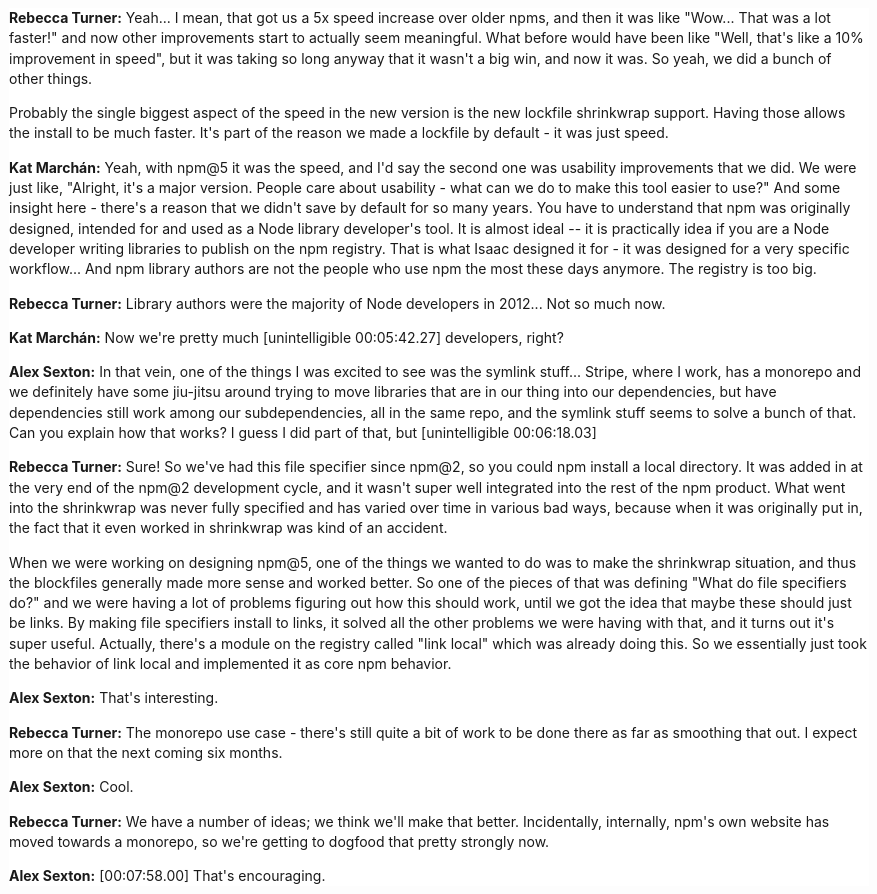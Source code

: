 **Rebecca Turner:** Yeah... I mean, that got us a 5x speed increase over older npms, and then it was like "Wow... That was a lot faster!" and now other improvements start to actually seem meaningful. What before would have been like "Well, that's like a 10% improvement in speed", but it was taking so long anyway that it wasn't a big win, and now it was. So yeah, we did a bunch of other things.

Probably the single biggest aspect of the speed in the new version is the new lockfile shrinkwrap support. Having those allows the install to be much faster. It's part of the reason we made a lockfile by default - it was just speed.

**Kat Marchán:** Yeah, with npm@5 it was the speed, and I'd say the second one was usability improvements that we did. We were just like, "Alright, it's a major version. People care about usability - what can we do to make this tool easier to use?" And some insight here - there's a reason that we didn't save by default for so many years. You have to understand that npm was originally designed, intended for and used as a Node library developer's tool. It is almost ideal -- it is practically idea if you are a Node developer writing libraries to publish on the npm registry. That is what Isaac designed it for - it was designed for a very specific workflow... And npm library authors are not the people who use npm the most these days anymore. The registry is too big.

**Rebecca Turner:** Library authors were the majority of Node developers in 2012... Not so much now.

**Kat Marchán:** Now we're pretty much \[unintelligible 00:05:42.27\] developers, right?

**Alex Sexton:** In that vein, one of the things I was excited to see was the symlink stuff... Stripe, where I work, has a monorepo and we definitely have some jiu-jitsu around trying to move libraries that are in our thing into our dependencies, but have dependencies still work among our subdependencies, all in the same repo, and the symlink stuff seems to solve a bunch of that. Can you explain how that works? I guess I did part of that, but \[unintelligible 00:06:18.03\]

**Rebecca Turner:** Sure! So we've had this file specifier since npm@2, so you could npm install a local directory. It was added in at the very end of the npm@2 development cycle, and it wasn't super well integrated into the rest of the npm product. What went into the shrinkwrap was never fully specified and has varied over time in various bad ways, because when it was originally put in, the fact that it even worked in shrinkwrap was kind of an accident.

When we were working on designing npm@5, one of the things we wanted to do was to make the shrinkwrap situation, and thus the blockfiles generally made more sense and worked better. So one of the pieces of that was defining "What do file specifiers do?" and we were having a lot of problems figuring out how this should work, until we got the idea that maybe these should just be links. By making file specifiers install to links, it solved all the other problems we were having with that, and it turns out it's super useful. Actually, there's a module on the registry called "link local" which was already doing this. So we essentially just took the behavior of link local and implemented it as core npm behavior.

**Alex Sexton:** That's interesting.

**Rebecca Turner:** The monorepo use case - there's still quite a bit of work to be done there as far as smoothing that out. I expect more on that the next coming six months.

**Alex Sexton:** Cool.

**Rebecca Turner:** We have a number of ideas; we think we'll make that better. Incidentally, internally, npm's own website has moved towards a monorepo, so we're getting to dogfood that pretty strongly now.

**Alex Sexton:** \[00:07:58.00\] That's encouraging.

